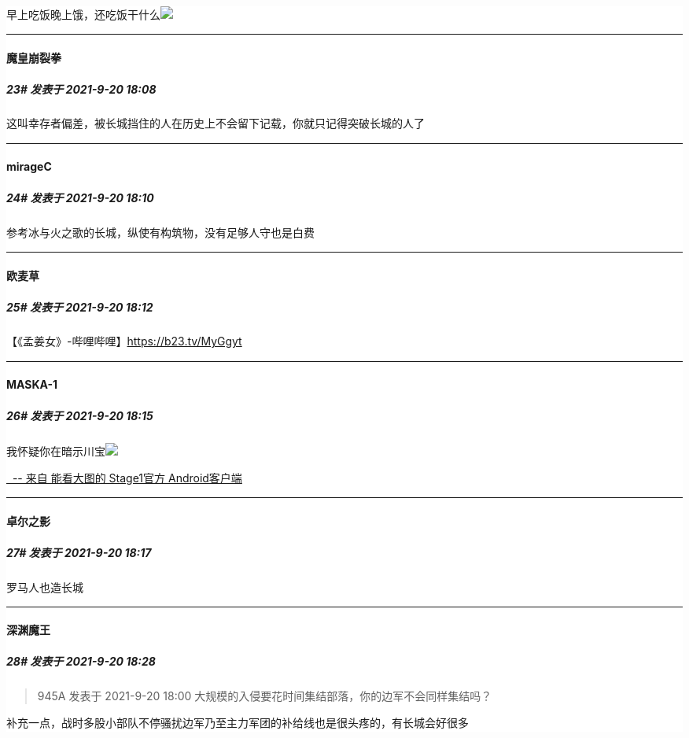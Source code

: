
早上吃饭晚上饿，还吃饭干什么<img src="https://static.saraba1st.com/image/smiley/face2017/034.png" referrerpolicy="no-referrer">


*****

####  魔皇崩裂拳  
##### 23#       发表于 2021-9-20 18:08


这叫幸存者偏差，被长城挡住的人在历史上不会留下记载，你就只记得突破长城的人了


*****

####  mirageC  
##### 24#       发表于 2021-9-20 18:10


参考冰与火之歌的长城，纵使有构筑物，没有足够人守也是白费


*****

####  欧麦草  
##### 25#       发表于 2021-9-20 18:12


【《孟姜女》-哔哩哔哩】https://b23.tv/MyGgyt


*****

####  MASKA-1  
##### 26#       发表于 2021-9-20 18:15


我怀疑你在暗示川宝<img src="https://static.saraba1st.com/image/smiley/face2017/065.png" referrerpolicy="no-referrer">

[  -- 来自 能看大图的 Stage1官方 Android客户端](https://www.coolapk.com/apk/140634)


*****

####  卓尔之影  
##### 27#       发表于 2021-9-20 18:17


罗马人也造长城


*****

####  深渊魔王  
##### 28#       发表于 2021-9-20 18:28


<blockquote>945A 发表于 2021-9-20 18:00
大规模的入侵要花时间集结部落，你的边军不会同样集结吗？</blockquote>
补充一点，战时多股小部队不停骚扰边军乃至主力军团的补给线也是很头疼的，有长城会好很多
